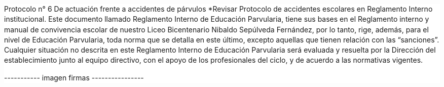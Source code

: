 Protocolo n° 6 De actuación frente a accidentes de párvulos *Revisar Protocolo de accidentes escolares en Reglamento Interno institucional. Este documento llamado Reglamento Interno de Educación Parvularia, tiene sus bases en el Reglamento interno y manual de convivencia escolar de nuestro Liceo Bicentenario Nibaldo Sepúlveda Fernández, por lo tanto, rige, además, para el nivel de Educación Parvularia, toda norma que se detalla en este último, excepto aquellas que tienen relación con las “sanciones”. Cualquier situación no descrita en este Reglamento Interno de Educación Parvularia será evaluada y resuelta por la Dirección del establecimiento junto al equipo directivo, con el apoyo de los profesionales del ciclo, y de acuerdo a las normativas vigentes. 


----------- imagen firmas ----------------
